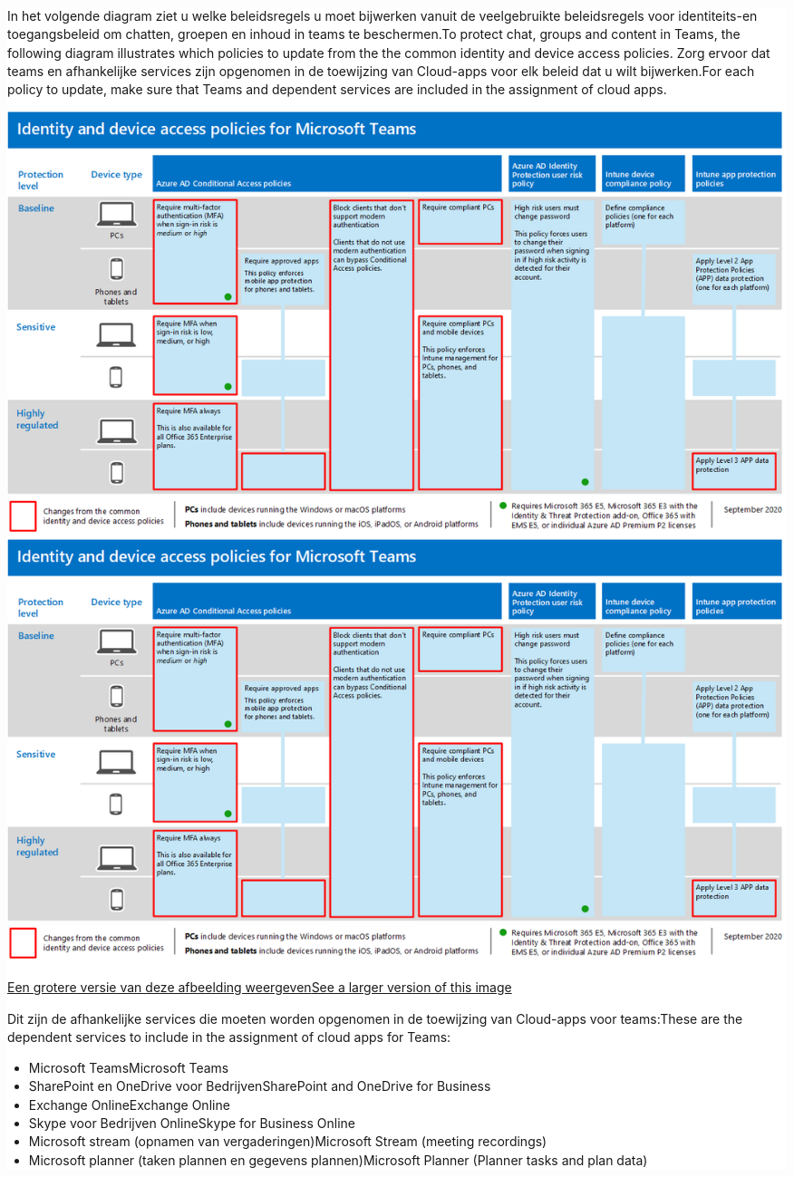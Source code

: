 <span data-ttu-id="c8e71-121">In het volgende diagram ziet u welke beleidsregels u moet bijwerken vanuit de veelgebruikte beleidsregels voor identiteits-en toegangsbeleid om chatten, groepen en inhoud in teams te beschermen.</span><span class="sxs-lookup"><span data-stu-id="c8e71-121">To protect chat, groups and content in Teams, the following diagram illustrates which policies to update from the the common identity and device access policies.</span></span> <span data-ttu-id="c8e71-122">Zorg ervoor dat teams en afhankelijke services zijn opgenomen in de toewijzing van Cloud-apps voor elk beleid dat u wilt bijwerken.</span><span class="sxs-lookup"><span data-stu-id="c8e71-122">For each policy to update, make sure that Teams and dependent services are included in the assignment of cloud apps.</span></span>

<span data-ttu-id="c8e71-123">[![Overzicht van beleidsupdates voor de bescherming van de toegang tot teams en de afhankelijke services](../media/microsoft-365-policies-configurations/identity-access-ruleset-teams.png)](https://github.com/MicrosoftDocs/microsoft-365-docs/raw/public/microsoft-365/media/microsoft-365-policies-configurations/identity-access-ruleset-teams.png)</span><span class="sxs-lookup"><span data-stu-id="c8e71-123">[![Summary of policy updates for protecting access to Teams and its dependent services](../media/microsoft-365-policies-configurations/identity-access-ruleset-teams.png)](https://github.com/MicrosoftDocs/microsoft-365-docs/raw/public/microsoft-365/media/microsoft-365-policies-configurations/identity-access-ruleset-teams.png)</span></span>

[<span data-ttu-id="c8e71-124">Een grotere versie van deze afbeelding weergeven</span><span class="sxs-lookup"><span data-stu-id="c8e71-124">See a larger version of this image</span></span>](https://github.com/MicrosoftDocs/microsoft-365-docs/raw/public/microsoft-365/media/microsoft-365-policies-configurations/identity-access-ruleset-teams.png)

<span data-ttu-id="c8e71-125">Dit zijn de afhankelijke services die moeten worden opgenomen in de toewijzing van Cloud-apps voor teams:</span><span class="sxs-lookup"><span data-stu-id="c8e71-125">These are the dependent services to include in the assignment of cloud apps for Teams:</span></span>

- <span data-ttu-id="c8e71-126">Microsoft Teams</span><span class="sxs-lookup"><span data-stu-id="c8e71-126">Microsoft Teams</span></span>
- <span data-ttu-id="c8e71-127">SharePoint en OneDrive voor Bedrijven</span><span class="sxs-lookup"><span data-stu-id="c8e71-127">SharePoint and OneDrive for Business</span></span>
- <span data-ttu-id="c8e71-128">Exchange Online</span><span class="sxs-lookup"><span data-stu-id="c8e71-128">Exchange Online</span></span>
- <span data-ttu-id="c8e71-129">Skype voor Bedrijven Online</span><span class="sxs-lookup"><span data-stu-id="c8e71-129">Skype for Business Online</span></span>
- <span data-ttu-id="c8e71-130">Microsoft stream (opnamen van vergaderingen)</span><span class="sxs-lookup"><span data-stu-id="c8e71-130">Microsoft Stream (meeting recordings)</span></span>
- <span data-ttu-id="c8e71-131">Microsoft planner (taken plannen en gegevens plannen)</span><span class="sxs-lookup"><span data-stu-id="c8e71-131">Microsoft Planner (Planner tasks and plan data)</span></span>
